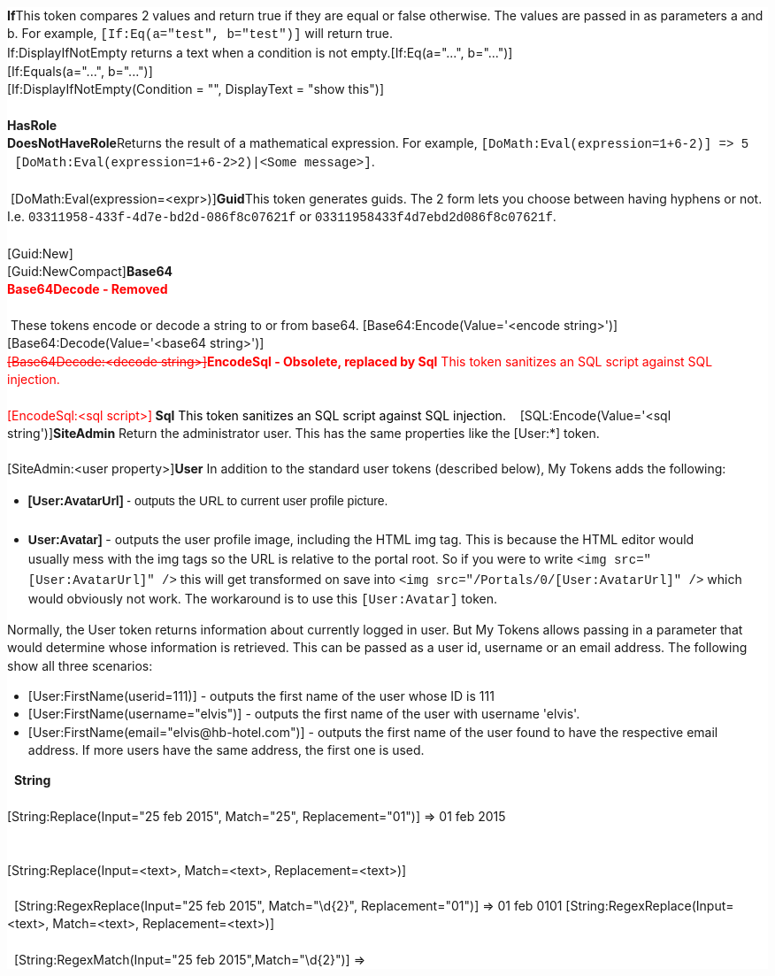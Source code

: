 <td style="width:152px;height:105px"><b>If</b></td><td style="width:712px;height:105px">This token compares 2 values and return true if they are equal or false otherwise. The values are passed in as parameters a and b. For example, <font face="courier new, monospace">[If:Eq(a="test", b="test")]</font> will return true.<br>If:DisplayIfNotEmpty returns a text when a condition is not empty.</td><td style="width:228px;height:105px">[If:Eq(a="...", b="...")]<br>[If:Equals(a="...", b="...")<span style="background-color:transparent"><span style="font-size:1em;line-height:1.5">]</span><br>[If:DisplayIfNotEmpty(Condition = "", DisplayText = "show this")]<br><br></span></td></tr><tr><td style="width:152px;height:85px"><b>HasRole<br>DoesNotHaveRole</b></td><td style="width:712px;height:85px">Returns the result of a mathematical expression. For example, <font face="courier new, monospace">[DoMath:Eval(expression=1+6-2)] =&gt; 5<br>&nbsp;[DoMath:Eval(expression=1+6-2>2)|&lt;Some message&gt]</font>.<br><br></td><td style="width:228px;height:85px">&nbsp;[DoMath:Eval(expression=&lt;expr&gt)]</td></tr><tr><td style="width:152px;height:65px"><b>Guid</b></td><td style="width:712px;height:65px">This token generates guids. The 2 form lets you choose between having hyphens or not. I.e.&nbsp;<font face="courier new, monospace">03311958-433f-4d7e-bd2d-086f8c07621f</font> or&nbsp;<font face="courier new, monospace">03311958433f4d7ebd2d086f8c07621f</font>.<br><br></td><td style="width:228px;height:65px">[Guid:New]<br>[Guid:NewCompact]</td></tr><tr><td style="width:152px;height:139px"><b>Base64<br><font color="#ff0000">Base64Decode - Removed</font><br><br></b></td><td style="width:712px;height:139px">&nbsp;These tokens encode or decode a string to or from base64.&nbsp;</td><td style="width:228px;height:139px">[Base64:Encode(Value='&lt;encode string&gt;')]<br>[Base64:Decode(Value='&lt;base64 string&gt;')]<br><font color="#ff0000"><strike>[Base64Decode:&lt;decode string&gt;]</strike></font></td></tr><tr><td style="width:152px;height:42px"><b><font color="#ff0000">EncodeSql - Obsolete, replaced by Sql</font></b></td><td style="width:712px;height:42px">&nbsp;<font color="#ff0000">This token sanitizes an SQL script against SQL injection.</font><span><font color="#ff0000">&nbsp; &nbsp;</font><br><br></span></td><td style="width:228px;height:42px"><font color="#ff0000">[EncodeSql:&lt;sql script&gt;]</font></td></tr><tr><td style="width:152px;height:42px"><b>&nbsp;Sql</b></td><td style="width:712px;height:42px"><font color="#000000">&nbsp;This token sanitizes an SQL script against SQL injection.&nbsp; </font><font color="#ff0000">&nbsp;</font></td><td style="width:228px;height:42px">&nbsp;[SQL:Encode(Value='&lt;sql string')]</td></tr><tr><td style="width:152px;height:42px"><b>SiteAdmin</b></td><td style="width:712px;height:42px">&nbsp;Return the administrator user. This has the same properties like the [User:*] token.<br><br></td><td style="width:228px;height:42px">[SiteAdmin:&lt;user property&gt;]</td></tr><tr><td style="width:152px;height:377px"><b>User</b></td><td style="width:712px;height:377px">&nbsp;In addition to the standard user tokens (described below), My Tokens adds the following:<br><ul><li><span style="background-color:transparent;font-size:1em;line-height:1.5"><font face="arial, sans-serif"><b>[User:AvatarUrl] </b>-&nbsp;<span style="font-family:Lucida Grande,Lucida Sans,Verdana,Arial,sans-serif">outputs&nbsp;</span>the URL to current user profile picture.<br><br></font></span></li><li><span style="background-color:transparent;font-size:1em;line-height:1.5"><font face="arial, sans-serif"><b>User:Avatar]</b></font> -&nbsp;outputs&nbsp;the user profile image, including the HTML img tag. This is because the HTML editor would usually&nbsp;mess with the img tags so the URL is relative to the portal root. So if you were to write <font face="courier new, monospace">&lt;img src="[User:AvatarUrl]" /&gt;</font> this will get transformed on save into&nbsp;</span><font face="courier new, monospace">&lt;img src="/Portals/0/[User:AvatarUrl]" /&gt;</font> which would obviously not work. The workaround is to use this <font face="courier new, monospace">[User:Avatar]</font> token.</li></ul><div>Normally, the User token returns information about currently logged in user. But My Tokens allows passing in a parameter that would determine whose information is retrieved. This can be passed as a user id, username or an email address. The following show all three scenarios:</div><div><ul><li>[User:FirstName(userid=111)] -&nbsp;outputs&nbsp;the first name of the user whose ID is 111</li><li>[User:FirstName(username="elvis")] -&nbsp;outputs&nbsp;the first name of the user with username 'elvis'.</li><li>[User:FirstName(email="elvis@hb-hotel.com")] - outputs the first name of the user found to have the respective email address. If more users have the same address, the first one is used.</li></ul></div></td><td style="width:228px;height:377px">&nbsp;</td></tr><tr><td style="width:152px;height:126px">&nbsp;<b>String</b></td><td style="width:712px;height:126px">&nbsp;<br><br>[String:Replace(Input="25 feb 2015", Match="25", Replacement="01")] =&gt; 01 feb 2015<br></td><td style="width:228px;height:126px">&nbsp;<br><br>[String:Replace(Input=&lt;text&gt;, Match=&lt;text&gt;, Replacement=&lt;text&gt;)]<br><br></td></tr><tr><td style="width:152px;height:84px">&nbsp;</td><td style="width:712px;height:84px">&nbsp;[String:RegexReplace(Input="25 feb 2015", Match="\d{2}", Replacement="01")] =&gt; 01 feb 0101</td><td style="width:228px;height:84px">&nbsp;[String:RegexReplace(Input=&lt;text&gt;, Match=&lt;text&gt;, Replacement=&lt;text&gt;)]<br><br></td></tr><tr><td style="width:152px;height:126px">&nbsp;</td><td style="width:712px;height:126px"> [String:RegexMatch(Input="25 feb 2015",Match="\d{2}")] =&gt;